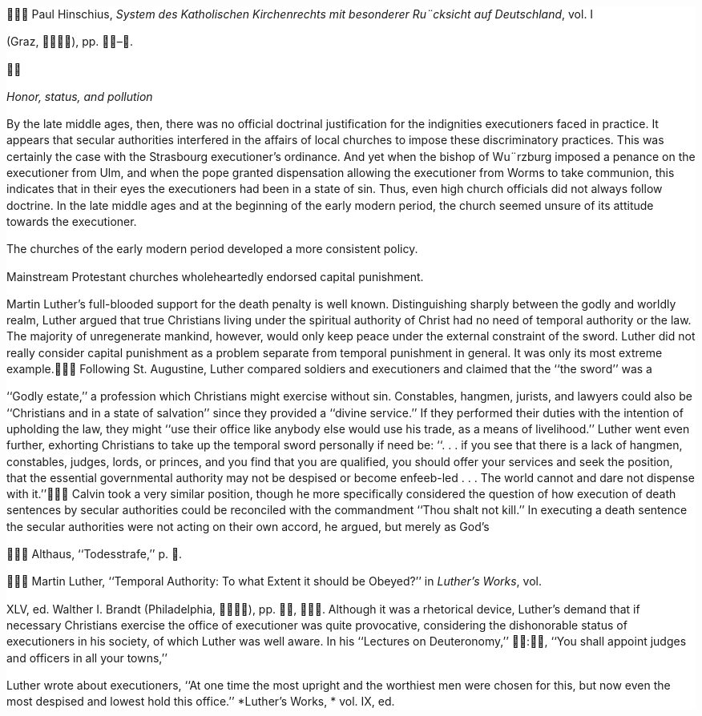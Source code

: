  Paul Hinschius, *System des Katholischen Kirchenrechts mit besonderer Ru¨cksicht auf Deutschland*, vol. I

\(Graz, \), pp. –. 



*Honor, status, and pollution*

By the late middle ages, then, there was no official doctrinal justification for the indignities executioners faced in practice. It appears that secular authorities interfered in the affairs of local churches to impose these discriminatory practices. This was certainly the case with the Strasbourg executioner’s ordinance. And yet when the bishop of Wu¨rzburg imposed a penance on the executioner from Ulm, and when the pope granted dispensation allowing the executioner from Worms to take communion, this indicates that in their eyes the executioners had been in a state of sin. Thus, even high church officials did not always follow doctrine. In the late middle ages and at the beginning of the early modern period, the church seemed unsure of its attitude towards the executioner. 

The churches of the early modern period developed a more consistent policy. 

Mainstream Protestant churches wholeheartedly endorsed capital punishment. 

Martin Luther’s full-blooded support for the death penalty is well known. Distinguishing sharply between the godly and worldly realm, Luther argued that true Christians living under the spiritual authority of Christ had no need of temporal authority or the law. The majority of unregenerate mankind, however, would only keep peace under the external constraint of the sword. Luther did not really consider capital punishment as a problem separate from temporal punishment in general. It was only its most extreme example. Following St. Augustine, Luther compared soldiers and executioners and claimed that the ‘‘the sword’’ was a

‘‘Godly estate,’’ a profession which Christians might exercise without sin. Constables, hangmen, jurists, and lawyers could also be ‘‘Christians and in a state of salvation’’ since they provided a ‘‘divine service.’’ If they performed their duties with the intention of upholding the law, they might ‘‘use their office like anybody else would use his trade, as a means of livelihood.’’ Luther went even further, exhorting Christians to take up the temporal sword personally if need be: ‘‘. . . if you see that there is a lack of hangmen, constables, judges, lords, or princes, and you find that you are qualified, you should offer your services and seek the position, that the essential governmental authority may not be despised or become enfeeb-led . . . The world cannot and dare not dispense with it.’’ Calvin took a very similar position, though he more specifically considered the question of how execution of death sentences by secular authorities could be reconciled with the commandment ‘‘Thou shalt not kill.’’ In executing a death sentence the secular authorities were not acting on their own accord, he argued, but merely as God’s

 Althaus, ‘‘Todesstrafe,’’ p. . 

 Martin Luther, ‘‘Temporal Authority: To what Extent it should be Obeyed?’’ in *Luther’s Works*, vol. 

XLV, ed. Walther I. Brandt \(Philadelphia, \), pp. , . Although it was a rhetorical device, Luther’s demand that if necessary Christians exercise the office of executioner was quite provocative, considering the dishonorable status of executioners in his society, of which Luther was well aware. In his ‘‘Lectures on Deuteronomy,’’ :, ‘‘You shall appoint judges and officers in all your towns,’’

Luther wrote about executioners, ‘‘At one time the most upright and the worthiest men were chosen for this, but now even the most despised and lowest hold this office.’’ *Luther’s Works, * vol. IX, ed. 
